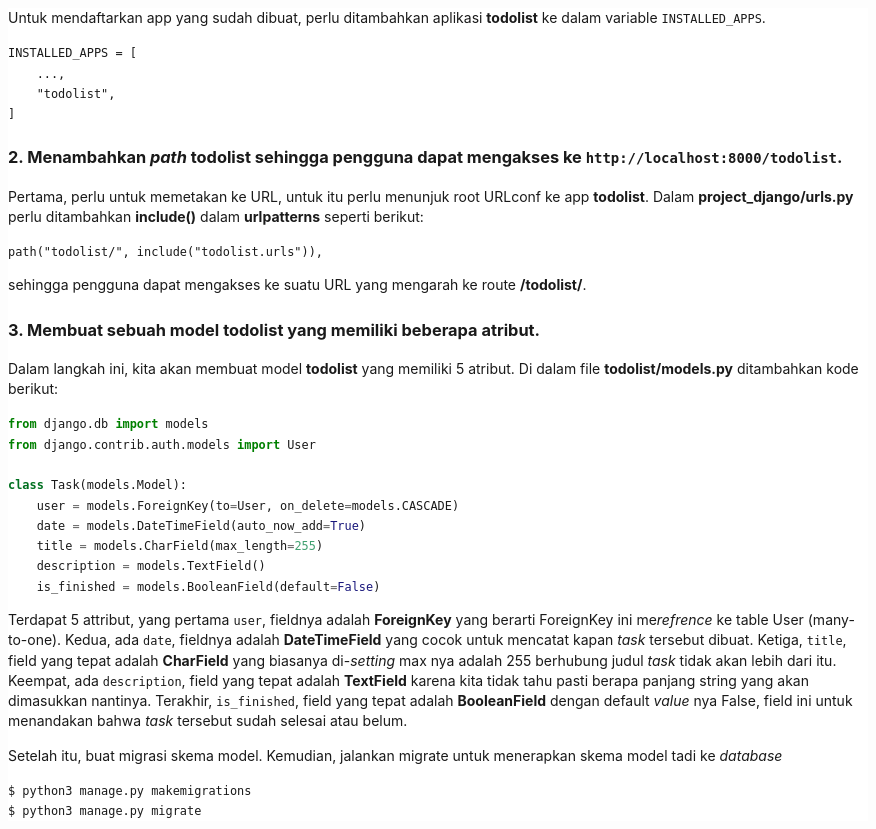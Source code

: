 Untuk mendaftarkan app yang sudah dibuat, perlu ditambahkan aplikasi **todolist** ke dalam variable `INSTALLED_APPS`.

```
INSTALLED_APPS = [
    ...,
    "todolist",
]
```

### **2.** Menambahkan _path_ **todolist** sehingga pengguna dapat mengakses ke `http://localhost:8000/todolist`.

Pertama, perlu untuk memetakan ke URL, untuk itu perlu menunjuk root URLconf ke app **todolist**. Dalam **project_django/urls.py** perlu ditambahkan **include()** dalam **urlpatterns** seperti berikut:

```
path("todolist/", include("todolist.urls")),
```

sehingga pengguna dapat mengakses ke suatu URL yang mengarah ke route **/todolist/**.

### **3.** Membuat sebuah model **todolist** yang memiliki beberapa atribut.

Dalam langkah ini, kita akan membuat model **todolist** yang memiliki 5 atribut. Di dalam file **todolist/models.py** ditambahkan kode berikut:

```python
from django.db import models
from django.contrib.auth.models import User

class Task(models.Model):
    user = models.ForeignKey(to=User, on_delete=models.CASCADE)
    date = models.DateTimeField(auto_now_add=True)
    title = models.CharField(max_length=255)
    description = models.TextField()
    is_finished = models.BooleanField(default=False)
```

Terdapat 5 attribut, yang pertama `user`, fieldnya adalah **ForeignKey** yang berarti ForeignKey ini me*refrence* ke table User (many-to-one). Kedua, ada `date`, fieldnya adalah **DateTimeField** yang cocok untuk mencatat kapan _task_ tersebut dibuat. Ketiga, `title`, field yang tepat adalah **CharField** yang biasanya di-_setting_ max nya adalah 255 berhubung judul _task_ tidak akan lebih dari itu. Keempat, ada `description`, field yang tepat adalah **TextField** karena kita tidak tahu pasti berapa panjang string yang akan dimasukkan nantinya. Terakhir, `is_finished`, field yang tepat adalah **BooleanField** dengan default _value_ nya False, field ini untuk menandakan bahwa _task_ tersebut sudah selesai atau belum.

Setelah itu, buat migrasi skema model. Kemudian, jalankan migrate untuk menerapkan skema model tadi ke _database_

```shell
$ python3 manage.py makemigrations
$ python3 manage.py migrate
```
